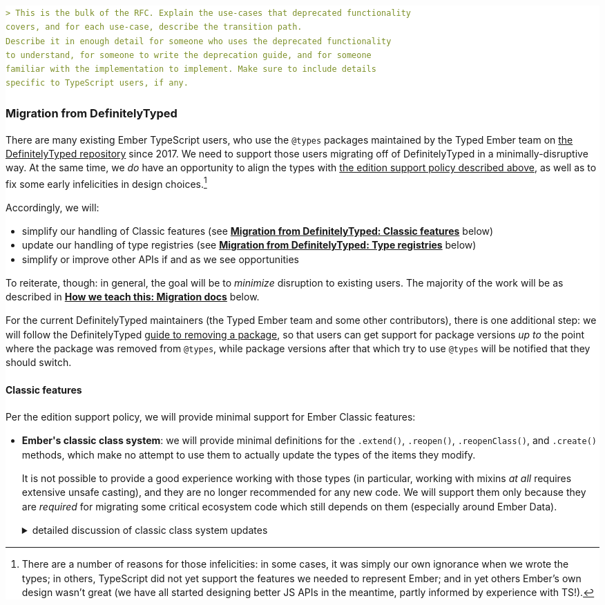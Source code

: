 ```markdown
> This is the bulk of the RFC. Explain the use-cases that deprecated functionality
covers, and for each use-case, describe the transition path.
Describe it in enough detail for someone who uses the deprecated functionality
to understand, for someone to write the deprecation guide, and for someone
familiar with the implementation to implement. Make sure to include details
specific to TypeScript users, if any.
```


### Migration from DefinitelyTyped

There are many existing Ember TypeScript users, who use the `@types` packages maintained by the Typed Ember team on [the DefinitelyTyped repository][DT] since 2017. We need to support those users migrating off of DefinitelyTyped in a minimally-disruptive way. At the same time, we *do* have an opportunity to align the types with [the edition support policy described above](#edition-support-policy), as well as to fix some early infelicities in design choices.[^infelicities]

[DT]: https://github.com/DefinitelyTyped/DefinitelyTyped

Accordingly, we will:

- simplify our handling of Classic features (see [**Migration from DefinitelyTyped: Classic features**](#classic-features) below)
- update our handling of type registries (see [**Migration from DefinitelyTyped: Type registries**](#type-registries) below)
- simplify or improve other APIs if and as we see opportunities

[^infelicities]: There are a number of reasons for those infelicities: in some cases, it was simply our own ignorance when we wrote the types; in others, TypeScript did not yet support the features we needed to represent Ember; and in yet others Ember’s own design wasn’t great (we have all started designing better JS APIs in the meantime, partly informed by experience with TS!).

To reiterate, though: in general, the goal will be to *minimize* disruption to existing users. The majority of the work will be as described in [**How we teach this: Migration docs**](#migration-docs) below.

For the current DefinitelyTyped maintainers (the Typed Ember team and some other contributors), there is one additional step: we will follow the DefinitelyTyped [guide to removing a package](https://github.com/DefinitelyTyped/DefinitelyTyped#removing-a-package), so that users can get support for package versions *up to* the point where the package was removed from `@types`, while package versions after that which try to use `@types` will be notified that they should switch.


#### Classic features

Per the edition support policy, we will provide minimal support for Ember Classic features:

- **Ember's classic class system**: we will provide minimal definitions for the `.extend()`, `.reopen()`, `.reopenClass()`, and `.create()` methods, which make no attempt to use them to actually update the types of the items they modify.

    It is not possible to provide a good experience working with those types (in particular, working with mixins *at all* requires extensive unsafe casting), and they are no longer recommended for any new code. We will support them only because they are *required* for migrating some critical ecosystem code which still depends on them (especially around Ember Data).

    <details><summary>detailed discussion of classic class system updates</summary>
    
    All of the relevant tweaks to class types can be represented using [declaration merging][declaration-merging]. Given a class `Demo`:

    - including a `Mixin` with `.extend()` can be represented with a type alias for the mixin `type TheMixin = ...` and `interface Demo extends TheMixin {}`
    - reopen can be represented with a type alias for the mixin `type TheReopen = ...` and `interface Demo extends TheReopen {}`
    - `reopenClass` can be represented with a namespace for the reopened type, `namespace Demo { ... }`


[rfc-0724]: https://github.com/emberjs/rfcs/pull/724
[rfc-0730]: https://github.com/emberjs/rfcs/pull/730
[id-play]: https://www.typescriptlang.org/play?#code/CYUwxgNghgTiAEBbA9sArhBA1AjPA3gFDwnwgAeADsjAC7wBmaAdmLQJbLPzvABiNABTIARgCsAXPBYBrZsgDuzAJRSAzrRjtmAc3gAfeMzSIRIGAG5S8QgF9ChUJFgIU6TPCwAmAsVIVqOkYWNk5uXgEYYXEpWXklVXgNLV0LOwcmVg4ueAA3HEFlX2swLg0eYHgAXk8cADoIoXx4UuQIKQByDRoATw74W2U0krL6NDUoEUwASUqa2h7KEGQGCuqqmo7jU3N+gH4KutpkAGVNbR1C+CleNPtCTNCc3K8rohHmct5qzy8G-iaLWQbU63RgfQGQz8JFKnzGEymIFmPwWSxWaw2m22Zhg+0OxzOKUuRRuwDuhCAA
[rfc-0730]: https://github.com/emberjs/rfcs/pull/730
[^should-be-strict]: The Typed Ember team thinks TypeScript *should* have included this under `strict: true`!
[^precedent]: This has happened in the past, though rarely: once late in the TS 2.x series and once early in the 3.x series, there were significant regressions around performance and correctness which meant a given minor release could not be supported by Ember’s types on DefinitelyTyped.
[^mechanisms]: There are a variety of mechanisms by which this can be supported, ranging from simple changes to the types in most cases to occasional need for the TypeScript `typesVersions` tooling.
[^lockstep]: If Ember primary packages ever stop using a lockstep release cadence, they must continue to use the same rolling support strategy, but would need to additionally consider the intersection of their TypeScript version support as well as their support for the other core packages. However, there is no current proposal to make such a change, and it would be the responsibility of the RFC making such a proposal to account for this.
[^counting]: As part of its rejection of SemVer, TS just rolls over from an `x.9` release to the next major `y.0`, e.g. `2.9` to `3.0` and `3.9` to `4.0`.
[^polyfill]: In fact, we could not even use some features which *could* be polyfilled in some places, because the polyfill was too expensive!
[declaration-merging]: https://www.typescriptlang.org/docs/handbook/declaration-merging.html
[^get-set]: This has been true for *many* things since Ember 3.1, which unlocked it for getters in the Ember Classic world; and for nearly everything since Ember Octane’s release in 3.15, which unlocked it for setters for all `@tracked` properties. With changes to Ember Data in 3.28, it also works (using native proxies) even for async relationships. Finally, its handling of possibly-`undefined` intermediate properties has been superceded by a language feature: [optional-chaining](http://developer.mozilla.org/en-US/docs/Web/JavaScript/Reference/Operators/Optional_chaining).
[^zebra]: The primary example here is the “zebra-striping” problem with native classes and classic classes. When you set instance properties on a native class and then extend from it using a classic class, the values set in the subclass using `.extend()` will be superceded by the class properties on the parent native class. There are a number of other related issues around native and classic class interop; see [this Ember Twiddle][twiddle] for a demo of two of them. This “makes sense”: the fields set via `.extend()` go on the prototype while class fields are per-instance, and so override the prototype values—but it is extremely confusing in practice. Until we *remove* the ability to use `.extend()`, our internals likely need to be implemented as classic classes, or they need to use annoying hacks which amount to doing the same!
[twiddle]: https://ember-twiddle.com/fdf70756b8d551b3364fd3278f66c8a9
[^reintroduce]: We could conceivably reintroduce a registry of this form in the future if that limitation on decorators in TypeScript changes, so that `@service('session') declare session;` would have the right type without needing an explicit type annotation, but that would need to be well-motivated on the merits, and there are actually advantages to having explicit type imports for the static analyzability of the code. The combination of Embroider and other future design moves we might make for the design system, for example [this experiment by pzuraq](https://github.com/pzuraq/ember-totally-not-module-based-services), may make other directions more appealing than the registry approach.
[rfc-0776]: https://emberjs.github.io/rfcs/0776-typescript-blueprints.html
[glint]: https://github.com/typed-ember/glint
[rfc-0748]: https://github.com/emberjs/rfcs/pull/748
[package-exports]: https://nodejs.org/api/packages.html#package-entry-points
[^extractor-tool]: This RFC intentionally leaves the tool unspecified, because it is an implementation detail. Presently, it looks like our best bet will be combining multiple existing tools, for example combining [rollup-plugin-dts](https://github.com/Swatinem/rollup-plugin-dts) with [API Extractor](https://api-extractor.com). That could change over time, though!
[^transition-on-DT]: Historically, users on DefinitelyTyped have had to import `Transition` and `RouteInfo` from private locations *or* use type hacks to get them from the return types of other functions. This is because Typed Ember has consistently maintained a rule that we only publish types corresponding to the documented public API of Ember itself, and there was no possible public API for these types as *type-only* exports, since Ember was not publishing types.